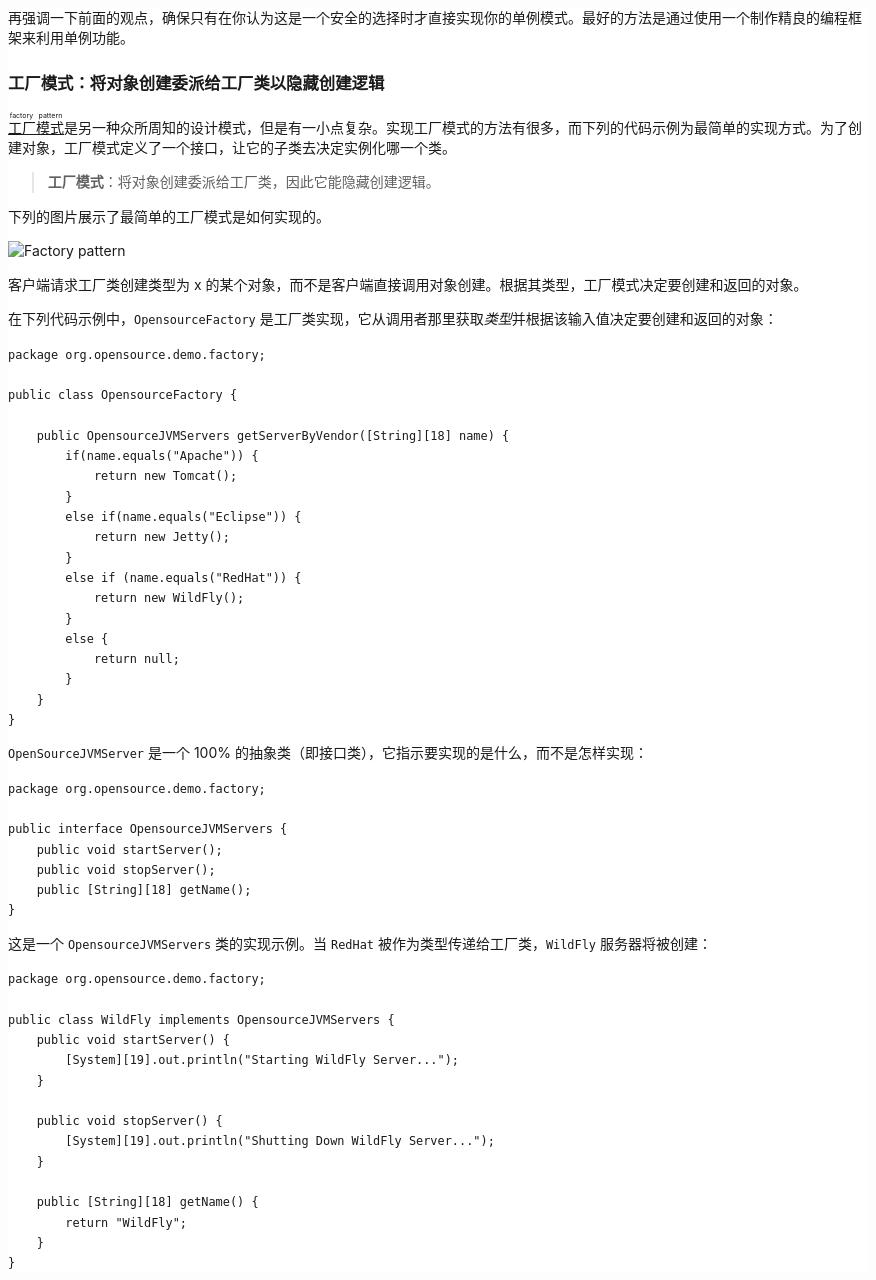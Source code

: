 再强调一下前面的观点，确保只有在你认为这是一个安全的选择时才直接实现你的单例模式。最好的方法是通过使用一个制作精良的编程框架来利用单例功能。

### 工厂模式：将对象创建委派给工厂类以隐藏创建逻辑

<ruby>[工厂模式][16]<rt>factory pattern</rt></ruby>是另一种众所周知的设计模式，但是有一小点复杂。实现工厂模式的方法有很多，而下列的代码示例为最简单的实现方式。为了创建对象，工厂模式定义了一个接口，让它的子类去决定实例化哪一个类。

> **工厂模式**：将对象创建委派给工厂类，因此它能隐藏创建逻辑。

下列的图片展示了最简单的工厂模式是如何实现的。

![Factory pattern][17]

客户端请求工厂类创建类型为 x 的某个对象，而不是客户端直接调用对象创建。根据其类型，工厂模式决定要创建和返回的对象。

在下列代码示例中，`OpensourceFactory` 是工厂类实现，它从调用者那里获取*类型*并根据该输入值决定要创建和返回的对象：

```
package org.opensource.demo.factory;

public class OpensourceFactory {

    public OpensourceJVMServers getServerByVendor([String][18] name) {
        if(name.equals("Apache")) {
            return new Tomcat();
        }
        else if(name.equals("Eclipse")) {
            return new Jetty();
        }
        else if (name.equals("RedHat")) {
            return new WildFly();
        }
        else {
            return null;
        }
    }
}
```

`OpenSourceJVMServer` 是一个 100% 的抽象类（即接口类），它指示要实现的是什么，而不是怎样实现：

```
package org.opensource.demo.factory;

public interface OpensourceJVMServers {
    public void startServer();
    public void stopServer();
    public [String][18] getName();
}
```

这是一个 `OpensourceJVMServers` 类的实现示例。当 `RedHat` 被作为类型传递给工厂类，`WildFly` 服务器将被创建：

```
package org.opensource.demo.factory;

public class WildFly implements OpensourceJVMServers {
    public void startServer() {
        [System][19].out.println("Starting WildFly Server...");
    }

    public void stopServer() {
        [System][19].out.println("Shutting Down WildFly Server...");
    }

    public [String][18] getName() {
        return "WildFly";
    }
}
```

[#]: collector: (lujun9972)
[#]: translator: (arrowfeng)
[#]: reviewer: (wxy)
[#]: publisher: (wxy)
[#]: url: (https://linux.cn/article-11208-1.html)
[#]: subject: (Understanding software design patterns)
[#]: via: (https://opensource.com/article/19/7/understanding-software-design-patterns)
[#]: author: (Bryant Son https://opensource.com/users/brsonhttps://opensource.com/users/erezhttps://opensource.com/users/brson)
[a]: https://opensource.com/users/brsonhttps://opensource.com/users/erezhttps://opensource.com/users/brson
[b]: https://github.com/lujun9972
[1]: https://opensource.com/sites/default/files/styles/image-full-size/public/lead-images/rh_003601_05_mech_osyearbook2016_cloud_cc.png?itok=XSV7yR9e (clouds in the sky with blue pattern)
[2]: https://en.wikipedia.org/wiki/Software_design_pattern
[3]: https://en.wikipedia.org/wiki/Object-oriented_programming
[4]: https://en.wikipedia.org/wiki/Software_framework
[5]: https://github.com/bryantson/OpensourceDotComDemos/tree/master/TopDesignPatterns
[6]: https://www.youtube.com/watch?v=VlBXYtLI7kE&feature=youtu.be
[7]: https://openjdk.java.net/
[8]: https://maven.apache.org/
[9]: https://www.jetbrains.com/idea/download/#section=mac
[10]: https://www.eclipse.org/ide/
[11]: https://git-scm.com/
[12]: https://en.wikipedia.org/wiki/Abstraction_principle_(computer_programming)
[13]: https://en.wikipedia.org/wiki/Singleton_pattern
[14]: https://opensource.com/sites/default/files/uploads/designpatterns1_normalclassinstantiation.jpg (Normal class instantiation)
[15]: https://opensource.com/sites/default/files/uploads/designpatterns2_singletonpattern.jpg (Singleton pattern instantiation)
[16]: https://en.wikipedia.org/wiki/Factory_method_pattern
[17]: https://opensource.com/sites/default/files/uploads/designpatterns3_factorypattern.jpg (Factory pattern)
[18]: http://www.google.com/search?hl=en&q=allinurl%3Adocs.oracle.com+javase+docs+api+string
[19]: http://www.google.com/search?hl=en&q=allinurl%3Adocs.oracle.com+javase+docs+api+system
[20]: https://en.wikipedia.org/wiki/Observer_pattern
[21]: https://opensource.com/sites/default/files/uploads/designpatterns4_observerpattern.jpg (Observer pattern)
[22]: http://www.google.com/search?hl=en&q=allinurl%3Adocs.oracle.com+javase+docs+api+observer
[23]: https://en.wikipedia.org/wiki/SOLID